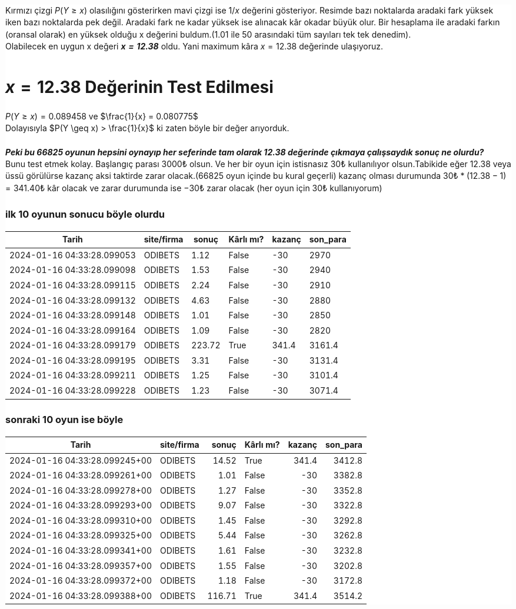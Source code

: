 Kırmızı çizgi $P(Y \geq x)$ olasılığını gösterirken mavi çizgi ise $1/x$ değerini gösteriyor. Resimde bazı noktalarda aradaki fark yüksek iken bazı noktalarda pek değil.
Aradaki fark ne kadar yüksek ise alınacak kâr okadar büyük olur. Bir hesaplama ile aradaki farkın (oransal olarak) en yüksek olduğu x değerini buldum.(1.01 ile 50 arasındaki tüm sayıları tek tek denedim).  \
Olabilecek en uygun x değeri ***$x=12.38$*** oldu. Yani maximum kâra $x=12.38$ değerinde ulaşıyoruz.

# $x = 12.38$ Değerinin Test Edilmesi
$P(Y \geq x) = 0.089458$ ve $\frac{1}{x} = 0.080775$ \
Dolayısıyla $P(Y \geq x) > \frac{1}{x}$ ki zaten böyle bir değer arıyorduk. \
\
***Peki bu 66825 oyunun hepsini oynayıp her seferinde tam olarak 12.38 değerinde çıkmaya çalışsaydık sonuç ne olurdu?*** \
Bunu test etmek kolay. Başlangıç parası 3000₺ olsun. Ve her bir oyun için istisnasız 30₺ kullanılıyor olsun.Tabikide eğer 12.38 veya üssü görülürse kazanç aksi taktirde zarar olacak.(66825 oyun içinde bu kural geçerli)
kazanç olması durumunda $30₺*(12.38-1)=341.40₺$ kâr olacak ve zarar durumunda ise $-30₺$ zarar olacak (her oyun için 30₺ kullanıyorum)

### ilk 10 oyunun sonucu böyle olurdu
| Tarih                      | site/firma | sonuç | Kârlı mı? | kazanç | son_para |
|----------------------------|------------|-------|-----------|--------|----------|
| 2024-01-16 04:33:28.099053 | ODIBETS    | 1.12  | False     | -30    | 2970     |
| 2024-01-16 04:33:28.099098 | ODIBETS    | 1.53  | False     | -30    | 2940     |
| 2024-01-16 04:33:28.099115 | ODIBETS    | 2.24  | False     | -30    | 2910     |
| 2024-01-16 04:33:28.099132 | ODIBETS    | 4.63  | False     | -30    | 2880     |
| 2024-01-16 04:33:28.099148 | ODIBETS    | 1.01  | False     | -30    | 2850     |
| 2024-01-16 04:33:28.099164 | ODIBETS    | 1.09  | False     | -30    | 2820     |
| 2024-01-16 04:33:28.099179 | ODIBETS    | 223.72| True      | 341.4  | 3161.4   |
| 2024-01-16 04:33:28.099195 | ODIBETS    | 3.31  | False     | -30    | 3131.4   |
| 2024-01-16 04:33:28.099211 | ODIBETS    | 1.25  | False     | -30    | 3101.4   |
| 2024-01-16 04:33:28.099228 | ODIBETS    | 1.23  | False     | -30    | 3071.4   |



### sonraki 10 oyun ise böyle
| Tarih                       | site/firma | sonuç  | Kârlı mı? | kazanç | son_para |
|-----------------------------|------------|-------:|-----------|-------:|---------:|
| 2024-01-16 04:33:28.099245+00 | ODIBETS   | 14.52  | True      | 341.4  | 3412.8   |
| 2024-01-16 04:33:28.099261+00 | ODIBETS   | 1.01   | False     | -30    | 3382.8   |
| 2024-01-16 04:33:28.099278+00 | ODIBETS   | 1.27   | False     | -30    | 3352.8   |
| 2024-01-16 04:33:28.099293+00 | ODIBETS   | 9.07   | False     | -30    | 3322.8   |
| 2024-01-16 04:33:28.099310+00 | ODIBETS   | 1.45   | False     | -30    | 3292.8   |
| 2024-01-16 04:33:28.099325+00 | ODIBETS   | 5.44   | False     | -30    | 3262.8   |
| 2024-01-16 04:33:28.099341+00 | ODIBETS   | 1.61   | False     | -30    | 3232.8   |
| 2024-01-16 04:33:28.099357+00 | ODIBETS   | 1.55   | False     | -30    | 3202.8   |
| 2024-01-16 04:33:28.099372+00 | ODIBETS   | 1.18   | False     | -30    | 3172.8   |
| 2024-01-16 04:33:28.099388+00 | ODIBETS   | 116.71 | True      | 341.4  | 3514.2   |
